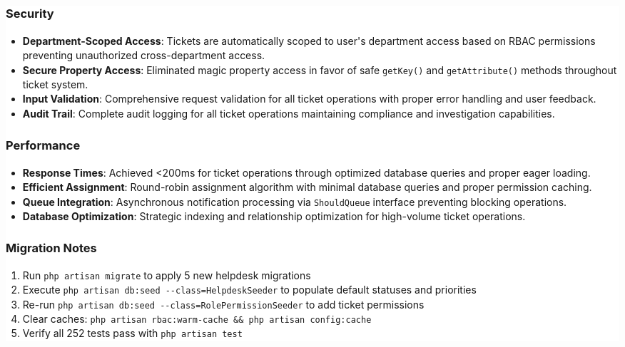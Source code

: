 ### Security

- **Department-Scoped Access**: Tickets are automatically scoped to user's department access based on RBAC permissions preventing unauthorized cross-department access.
- **Secure Property Access**: Eliminated magic property access in favor of safe `getKey()` and `getAttribute()` methods throughout ticket system.
- **Input Validation**: Comprehensive request validation for all ticket operations with proper error handling and user feedback.
- **Audit Trail**: Complete audit logging for all ticket operations maintaining compliance and investigation capabilities.

### Performance

- **Response Times**: Achieved <200ms for ticket operations through optimized database queries and proper eager loading.
- **Efficient Assignment**: Round-robin assignment algorithm with minimal database queries and proper permission caching.
- **Queue Integration**: Asynchronous notification processing via `ShouldQueue` interface preventing blocking operations.
- **Database Optimization**: Strategic indexing and relationship optimization for high-volume ticket operations.

### Migration Notes

1. Run `php artisan migrate` to apply 5 new helpdesk migrations
2. Execute `php artisan db:seed --class=HelpdeskSeeder` to populate default statuses and priorities
3. Re-run `php artisan db:seed --class=RolePermissionSeeder` to add ticket permissions
4. Clear caches: `php artisan rbac:warm-cache && php artisan config:cache`
5. Verify all 252 tests pass with `php artisan test`

[1.2.0]: https://github.com/chachajona/support-center/releases/tag/v1.2.0
[1.2.1]: https://github.com/chachajona/support-center/releases/tag/v1.2.1
[1.2.2]: https://github.com/chachajona/support-center/releases/tag/v1.2.2
[1.3.0]: https://github.com/chachajona/support-center/releases/tag/v1.3.0
[1.4.0]: https://github.com/chachajona/support-center/releases/tag/v1.4.0
[1.5.0]: https://github.com/chachajona/support-center/releases/tag/v1.5.0
[1.6.0]: https://github.com/chachajona/support-center/releases/tag/v1.6.0


[1.0.0]: https://github.com/chachajona/support-center/releases/tag/v1.0.0
[1.1.0]: https://github.com/chachajona/support-center/releases/tag/v1.1.0